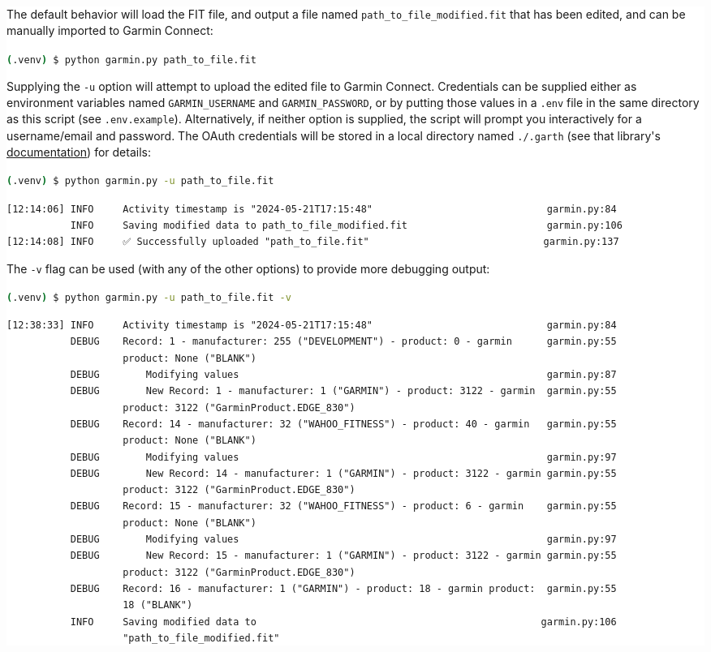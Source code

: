 The default behavior will load the FIT file, and output a file named `path_to_file_modified.fit`
that has been edited, and can be manually imported to Garmin Connect:

```bash
(.venv) $ python garmin.py path_to_file.fit
```

Supplying the `-u` option will attempt to upload the edited file to Garmin Connect. Credentials
can be supplied either as environment variables named `GARMIN_USERNAME` and `GARMIN_PASSWORD`,
or by putting those values in a `.env` file in the same directory as this script (see `.env.example`).
Alternatively, if neither option is supplied, the script will prompt you interactively for a username/email
and password. The OAuth credentials will be stored in a local directory named `./.garth` (see
that library's [documentation](https://github.com/matin/garth/?tab=readme-ov-file#authentication-and-stability))
for details:

```bash
(.venv) $ python garmin.py -u path_to_file.fit
```
```
[12:14:06] INFO     Activity timestamp is "2024-05-21T17:15:48"                              garmin.py:84
           INFO     Saving modified data to path_to_file_modified.fit                        garmin.py:106
[12:14:08] INFO     ✅ Successfully uploaded "path_to_file.fit"                              garmin.py:137
```

The `-v` flag can be used (with any of the other options) to provide more debugging output:

```bash
(.venv) $ python garmin.py -u path_to_file.fit -v
```
```
[12:38:33] INFO     Activity timestamp is "2024-05-21T17:15:48"                              garmin.py:84
           DEBUG    Record: 1 - manufacturer: 255 ("DEVELOPMENT") - product: 0 - garmin      garmin.py:55
                    product: None ("BLANK")
           DEBUG        Modifying values                                                     garmin.py:87
           DEBUG        New Record: 1 - manufacturer: 1 ("GARMIN") - product: 3122 - garmin  garmin.py:55
                    product: 3122 ("GarminProduct.EDGE_830")
           DEBUG    Record: 14 - manufacturer: 32 ("WAHOO_FITNESS") - product: 40 - garmin   garmin.py:55
                    product: None ("BLANK")
           DEBUG        Modifying values                                                     garmin.py:97
           DEBUG        New Record: 14 - manufacturer: 1 ("GARMIN") - product: 3122 - garmin garmin.py:55
                    product: 3122 ("GarminProduct.EDGE_830")
           DEBUG    Record: 15 - manufacturer: 32 ("WAHOO_FITNESS") - product: 6 - garmin    garmin.py:55
                    product: None ("BLANK")
           DEBUG        Modifying values                                                     garmin.py:97
           DEBUG        New Record: 15 - manufacturer: 1 ("GARMIN") - product: 3122 - garmin garmin.py:55
                    product: 3122 ("GarminProduct.EDGE_830")
           DEBUG    Record: 16 - manufacturer: 1 ("GARMIN") - product: 18 - garmin product:  garmin.py:55
                    18 ("BLANK")
           INFO     Saving modified data to                                                 garmin.py:106
                    "path_to_file_modified.fit"
```
